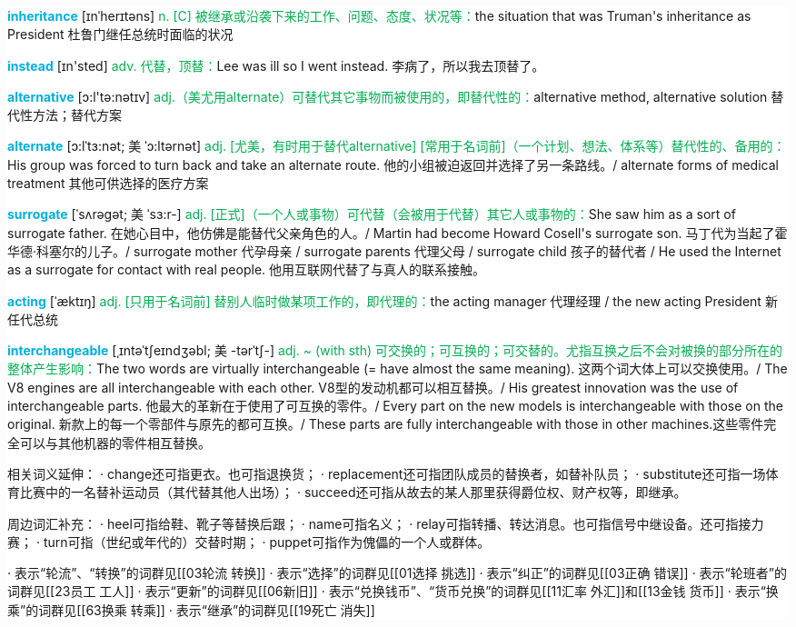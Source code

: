 <font color="sky blue">**inheritance**</font> [ɪnˈherɪtəns]
<font color="#00b050">n. [C] 被继承或沿袭下来的工作、问题、态度、状况等：</font>the situation that was Truman's inheritance as President 杜鲁门继任总统时面临的状况
 
<font color="sky blue">**instead**</font> [ɪn'sted] 
<font color="#00b050">adv. 代替，顶替：</font>Lee was ill so I went instead. 李病了，所以我去顶替了。

<font color="sky blue">**alternative**</font> [ɔ:l'tə:nətɪv] 
<font color="#00b050">adj.（美尤用alternate）可替代其它事物而被使用的，即替代性的：</font>alternative method, alternative solution 替代性方法；替代方案
           
<font color="sky blue">**alternate**</font> [ɔ:lˈtɜ:nət; 美 ˈɔ:ltərnət]
<font color="#00b050">adj. [尤美，有时用于替代alternative] [常用于名词前]（一个计划、想法、体系等）替代性的、备用的：</font>His group was forced to turn back and take an alternate route. 他的小组被迫返回并选择了另一条路线。/ alternate forms of medical treatment 其他可供选择的医疗方案           

<font color="sky blue">**surrogate**</font> [ˈsʌrəgət; 美 ˈsɜ:r-]
<font color="#00b050">adj. [正式]（一个人或事物）可代替（会被用于代替）其它人或事物的：</font>She saw him as a sort of surrogate father. 在她心目中，他仿佛是能替代父亲角色的人。/ Martin had become Howard Cosell's surrogate son. 马丁代为当起了霍华德·科塞尔的儿子。/ surrogate mother 代孕母亲 / surrogate parents 代理父母 / surrogate child 孩子的替代者 / He used the Internet as a surrogate for contact with real people. 他用互联网代替了与真人的联系接触。
           
<font color="sky blue">**acting**</font> [ˈæktɪŋ]
<font color="#00b050">adj. [只用于名词前] 替别人临时做某项工作的，即代理的：</font>the acting manager 代理经理 / the new acting President 新任代总统
           
<font color="sky blue">**interchangeable**</font> [ˌɪntəˈtʃeɪndʒəbl; 美 -tərˈtʃ-]
<font color="#00b050">adj. ~ (with sth) 可交换的；可互换的；可交替的。尤指互换之后不会对被换的部分所在的整体产生影响：</font>The two words are virtually interchangeable (= have almost the same meaning). 这两个词大体上可以交换使用。/ The V8 engines are all interchangeable with each other. V8型的发动机都可以相互替换。/ His greatest innovation was the use of interchangeable parts. 他最大的革新在于使用了可互换的零件。/ Every part on the new models is interchangeable with those on the original. 新款上的每一个零部件与原先的都可互换。/ These parts are fully interchangeable with those in other machines.这些零件完全可以与其他机器的零件相互替换。

相关词义延伸：
· change还可指更衣。也可指退换货；
· replacement还可指团队成员的替换者，如替补队员；
· substitute还可指一场体育比赛中的一名替补运动员（其代替其他人出场）；
· succeed还可指从故去的某人那里获得爵位权、财产权等，即继承。

周边词汇补充：
· heel可指给鞋、靴子等替换后跟；
· name可指名义；
· relay可指转播、转达消息。也可指信号中继设备。还可指接力赛；
· turn可指（世纪或年代的）交替时期；
· puppet可指作为傀儡的一个人或群体。

· 表示“轮流”、“转换”的词群见[[03轮流 转换]]
· 表示“选择”的词群见[[01选择 挑选]]
· 表示“纠正”的词群见[[03正确 错误]]
· 表示“轮班者”的词群见[[23员工 工人]]
· 表示“更新”的词群见[[06新旧]]
· 表示“兑换钱币”、“货币兑换”的词群见[[11汇率 外汇]]和[[13金钱 货币]]
· 表示“换乘”的词群见[[63换乘 转乘]]
· 表示“继承”的词群见[[19死亡 消失]]

